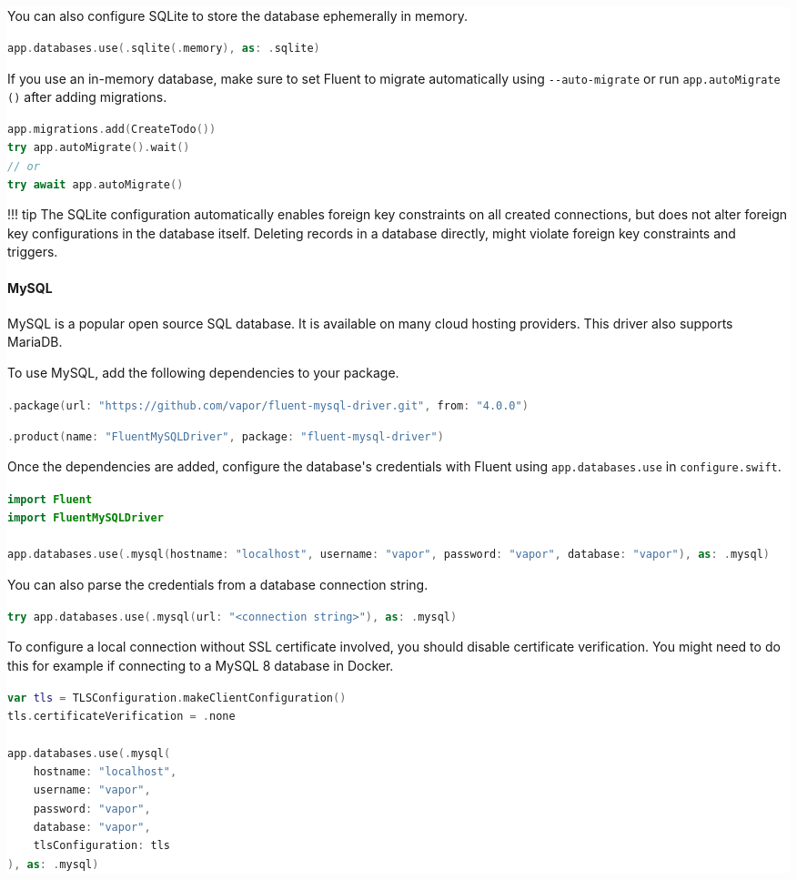 You can also configure SQLite to store the database ephemerally in memory.

```swift
app.databases.use(.sqlite(.memory), as: .sqlite)
```

If you use an in-memory database, make sure to set Fluent to migrate automatically using `--auto-migrate` or run `app.autoMigrate()` after adding migrations.

```swift
app.migrations.add(CreateTodo())
try app.autoMigrate().wait()
// or
try await app.autoMigrate()
```

!!! tip
    The SQLite configuration automatically enables foreign key constraints on all created connections, but does not alter foreign key configurations in the database itself. Deleting records in a database directly, might violate foreign key constraints and triggers.

#### MySQL

MySQL is a popular open source SQL database. It is available on many cloud hosting providers. This driver also supports MariaDB.

To use MySQL, add the following dependencies to your package.

```swift
.package(url: "https://github.com/vapor/fluent-mysql-driver.git", from: "4.0.0")
```

```swift
.product(name: "FluentMySQLDriver", package: "fluent-mysql-driver")
```

Once the dependencies are added, configure the database's credentials with Fluent using `app.databases.use` in `configure.swift`.

```swift
import Fluent
import FluentMySQLDriver

app.databases.use(.mysql(hostname: "localhost", username: "vapor", password: "vapor", database: "vapor"), as: .mysql)
```

You can also parse the credentials from a database connection string.

```swift
try app.databases.use(.mysql(url: "<connection string>"), as: .mysql)
```

To configure a local connection without SSL certificate involved, you should disable certificate verification. You might need to do this for example if connecting to a MySQL 8 database in Docker.

```swift
var tls = TLSConfiguration.makeClientConfiguration()
tls.certificateVerification = .none
    
app.databases.use(.mysql(
    hostname: "localhost",
    username: "vapor",
    password: "vapor",
    database: "vapor",
    tlsConfiguration: tls
), as: .mysql)
```
